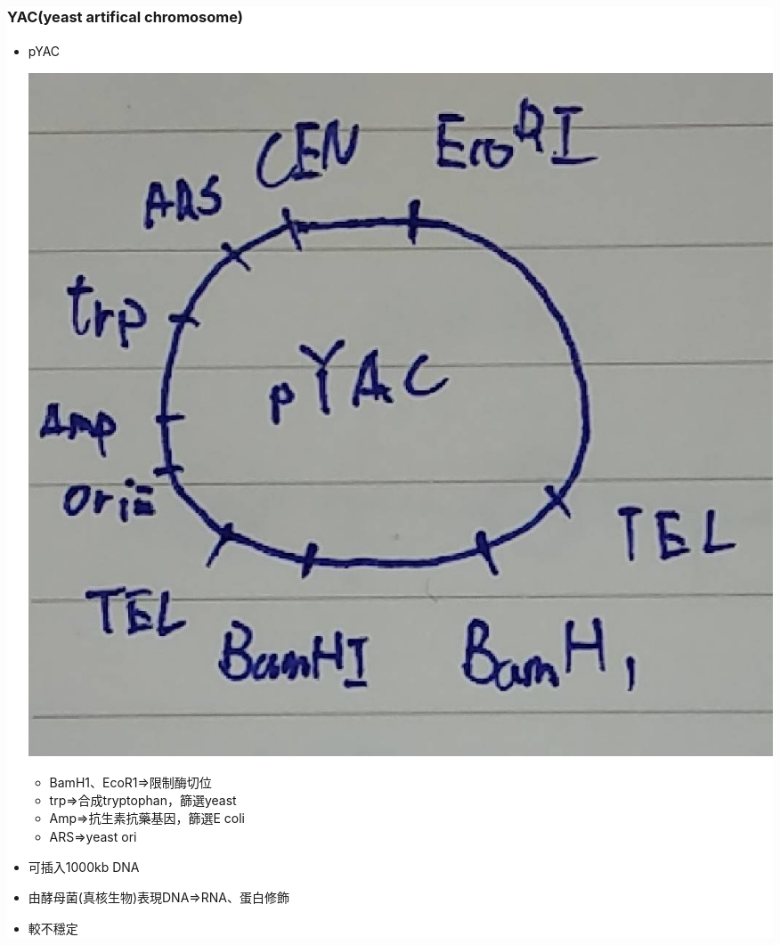 ### YAC(yeast artifical chromosome)

- pYAC
    
    ![47615.jpg](DNA%E5%88%86%E6%9E%90%2021b314b5c1cd450c90b97e5f6a38a626/47615.jpg)
    
    - BamH1、EcoR1⇒限制酶切位
    - trp⇒合成tryptophan，篩選yeast
    - Amp⇒抗生素抗藥基因，篩選E coli
    - ARS⇒yeast ori
- 可插入1000kb DNA
- 由酵母菌(真核生物)表現DNA⇒RNA、蛋白修飾
- 較不穩定
